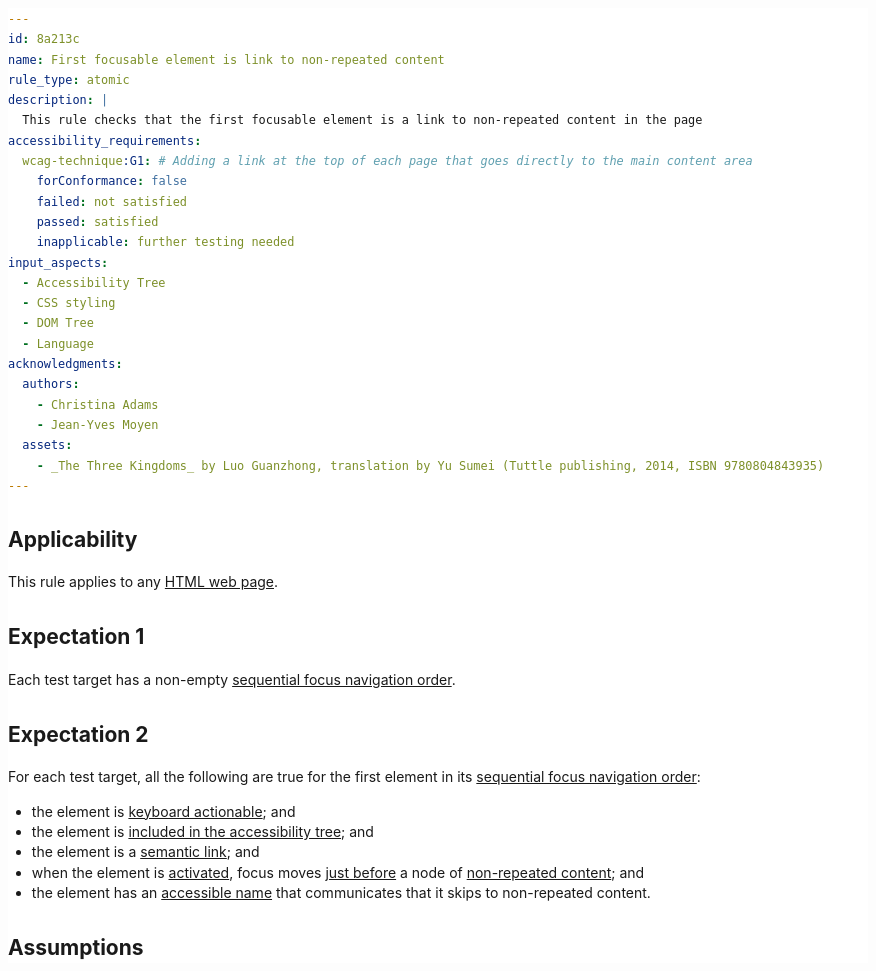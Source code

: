 ```yaml
---
id: 8a213c
name: First focusable element is link to non-repeated content
rule_type: atomic
description: |
  This rule checks that the first focusable element is a link to non-repeated content in the page
accessibility_requirements:
  wcag-technique:G1: # Adding a link at the top of each page that goes directly to the main content area
    forConformance: false
    failed: not satisfied
    passed: satisfied
    inapplicable: further testing needed
input_aspects:
  - Accessibility Tree
  - CSS styling
  - DOM Tree
  - Language
acknowledgments:
  authors:
    - Christina Adams
    - Jean-Yves Moyen
  assets:
    - _The Three Kingdoms_ by Luo Guanzhong, translation by Yu Sumei (Tuttle publishing, 2014, ISBN 9780804843935)
---
```


## Applicability

This rule applies to any [HTML web page][].

## Expectation 1

Each test target has a non-empty [sequential focus navigation order][sequential focus navigation].

## Expectation 2

For each test target, all the following are true for the first element in its [sequential focus navigation order][sequential focus navigation]:

- the element is [keyboard actionable][]; and
- the element is [included in the accessibility tree][]; and
- the element is a [semantic link][]; and
- when the element is [activated][], focus moves [just before][] a node of [non-repeated content][]; and
- the element has an [accessible name][] that communicates that it skips to non-repeated content.

## Assumptions


[accessible name]: #accessible-name 'Definition of Accessible Name'
[activated]: https://html.spec.whatwg.org/#activation 'Definition of Activation'
[block of repeated content]: #block-of-repeated-content 'Definition of Block of Repeated Content'
[bypass blocks]: https://act-rules.github.io/rules/cf77f2 'Rule Bypass Blocks of Repeated Content'
[document]: https://dom.spec.whatwg.org/#concept-document 'DOM definition of Document'
[document has instrument to main]: https://act-rules.github.io/rules/ye5d6e 'Rule Document Has an Instrument to Move Focus to the Main Area of Content'
[focusable]: #focusable 'Definition of Focusable'
[focused]: https://html.spec.whatwg.org/#focused 'HTML definition of Focused'
[html web page]: #web-page-html 'Definition of Web Page (HTML)'
[included in the accessibility tree]: #included-in-the-accessibility-tree 'Definition of Included in the Accessibility Tree'
[just before]: #just-before 'Definition of Just Before a Node'
[keyboard actionable]: #keyboard-actionable-element 'Definition of Keyboard Actionable Element'
[non-repeated content]: #non-repeated-content 'Definition of Non-Repeated Content'
[perceivable content]: #perceivable-content 'Definition of Perceivable Content'
[sc241]: https://www.w3.org/TR/WCAG21/#bypass-blocks 'Success Criterion 2.4.1 Bypass Blocks'
[semantic link]: #semantic-link 'Definition of Semantic Link'
[semantic role]: #semantic-role 'Definition of Semantic Role'
[sequential focus navigation]: https://html.spec.whatwg.org/multipage/interaction.html#sequential-focus-navigation 'HTML definition of Sequential Focus Navigation'
[tech g1]: https://www.w3.org/WAI/WCAG21/Techniques/general/G1 'Technique G1: Adding a Link at the Top of each Page that Goes Directly to the Main Content Area'
[visible]: #visible 'Definition of Visible'
[whitespace]: #whitespace 'Definition of whitespace'